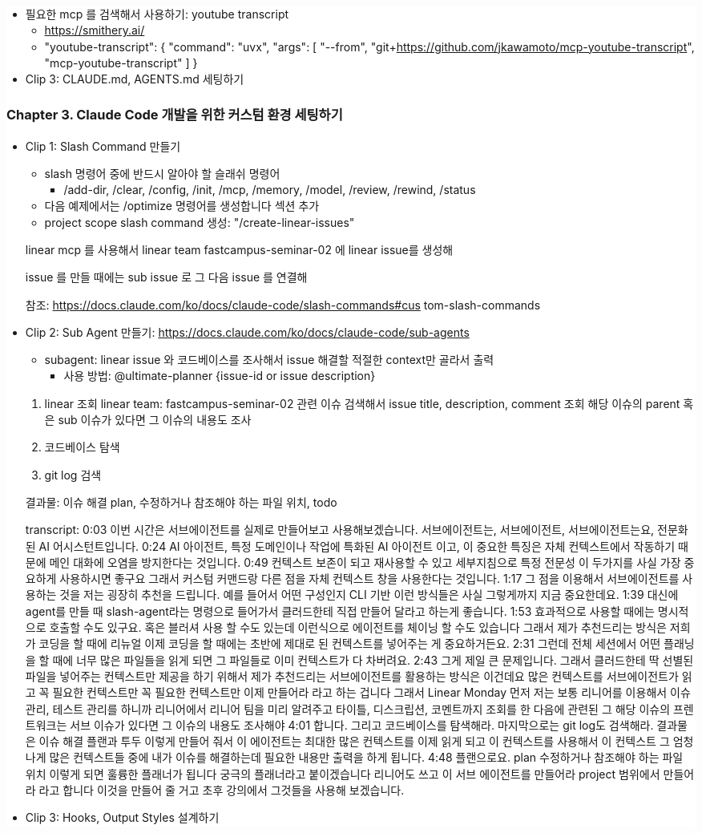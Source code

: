   - 필요한 mcp 를 검색해서 사용하기: youtube transcript
    - https://smithery.ai/
    - "youtube-transcript": {
      "command": "uvx",
      "args": [
        "--from",
        "git+https://github.com/jkawamoto/mcp-youtube-transcript",
        "mcp-youtube-transcript"
      ]
    }
- Clip 3: CLAUDE.md, AGENTS.md 세팅하기

### Chapter 3. Claude Code 개발을 위한 커스텀 환경 세팅하기
- Clip 1: Slash Command 만들기
  - slash 명령어 중에 반드시 알아야 할 슬래쉬 명령어
    - /add-dir, /clear, /config, /init, /mcp, /memory, /model, /review, /rewind, /status
  - 다음 예제에서는 /optimize 명령어를 생성합니다 섹션 추가
  - project scope slash command 생성: "/create-linear-issues"

  linear mcp 를 사용해서 linear team fastcampus-seminar-02 에
  linear issue를 생성해

  issue 를 만들 때에는 sub issue 로 그 다음 issue 를 연결해

  참조:
  https://docs.claude.com/ko/docs/claude-code/slash-commands#cus
  tom-slash-commands
- Clip 2: Sub Agent 만들기: https://docs.claude.com/ko/docs/claude-code/sub-agents
  - subagent: linear issue 와 코드베이스를 조사해서 issue 해결할 적절한 context만 골라서 출력
    - 사용 방법: @ultimate-planner {issue-id or issue description}

  1. linear 조회
  linear team: fastcampus-seminar-02
  관련 이슈 검색해서 issue title, description, comment 조회
  해당 이슈의 parent 혹은 sub 이슈가 있다면 그 이슈의 내용도 조사

  1. 코드베이스 탐색
  2. git log 검색
  
  결과물: 이슈 해결 plan, 수정하거나 참조해야 하는 파일 위치, todo

  transcript:
    0:03 이번 시간은 서브에이전트를 실제로 만들어보고 사용해보겠습니다. 서브에이전트는, 서브에이전트, 서브에이전트는요, 전문화된 AI 어시스턴트입니다.
0:24 AI 아이전트, 특정 도메인이나 작업에 특화된 AI 아이전트 이고, 이 중요한 특징은 자체 컨텍스트에서 작동하기 때문에 메인 대화에 오염을 방지한다는 것입니다.
0:49 컨텍스트 보존이 되고 재사용할 수 있고 세부지침으로 특정 전문성 이 두가지를 사실 가장 중요하게 사용하시면 좋구요 그래서 커스텀 커맨드랑 다른 점을 자체 컨텍스트 창을 사용한다는 것입니다.
1:17 그 점을 이용해서 서브에이전트를 사용하는 것을 저는 굉장히 추천을 드립니다. 예를 들어서 어떤 구성인지 CLI 기반 이런 방식들은 사실 그렇게까지 지금 중요한데요.
1:39 대신에 agent를 만들 때 slash-agent라는 명령으로 들어가서 클러드한테 직접 만들어 달라고 하는게 좋습니다.
1:53 효과적으로 사용할 때에는 명시적으로 호출할 수도 있구요. 혹은 블러셔 사용 할 수도 있는데 이런식으로 에이전트를 체이닝 할 수도 있습니다 그래서 제가 추천드리는 방식은 저희가 코딩을 할 때에 리뉴얼 이제 코딩을 할 때에는 초반에 제대로 된 컨텍스트를 넣어주는 게 중요하거든요.
2:31 그런데 전체 세션에서 어떤 플래닝을 할 때에 너무 많은 파일들을 읽게 되면 그 파일들로 이미 컨텍스트가 다 차버려요.
2:43 그게 제일 큰 문제입니다. 그래서 클러드한테 딱 선별된 파일을 넣어주는 컨텍스트만 제공을 하기 위해서 제가 추천드리는 서브에이전트를 활용하는 방식은 이건데요 많은 컨텍스트를 서브에이전트가 읽고 꼭 필요한 컨텍스트만 꼭 필요한 컨텍스트만 이제 만들어라 라고 하는 겁니다 그래서 Linear Monday 먼저 저는 보통 리니어를 이용해서 이슈 관리, 테스트 관리를 하니까 리니어에서 리니어 팀을 미리 알려주고 타이틀, 디스크립션, 코멘트까지 조회를 한 다음에 관련된 그 해당 이슈의 프렌트워크는 서브 이슈가 있다면 그 이슈의 내용도 조사해야 
4:01 합니다. 그리고 코드베이스를 탐색해라. 마지막으로는 git log도 검색해라. 결과물은 이슈 해결 플랜과 투두 이렇게 만들어 줘서 이 에이전트는 최대한 많은 컨텍스트를 이제 읽게 되고 이 컨텍스트를 사용해서 이 컨텍스트 그 엄청나게 많은 컨텍스트들 중에 내가 이슈를 해결하는데 필요한 내용만 출력을 하게 됩니다.
4:48 플랜으로요. plan 수정하거나 참조해야 하는 파일 위치 이렇게 되면 훌륭한 플래너가 됩니다 궁극의 플래너라고 붙이겠습니다 리니어도 쓰고 이 서브 에이전트를 만들어라 project 범위에서 만들어라 라고 합니다 이것을 만들어 줄 거고 초후 강의에서 그것들을 사용해 보겠습니다.
- Clip 3: Hooks, Output Styles 설계하기
